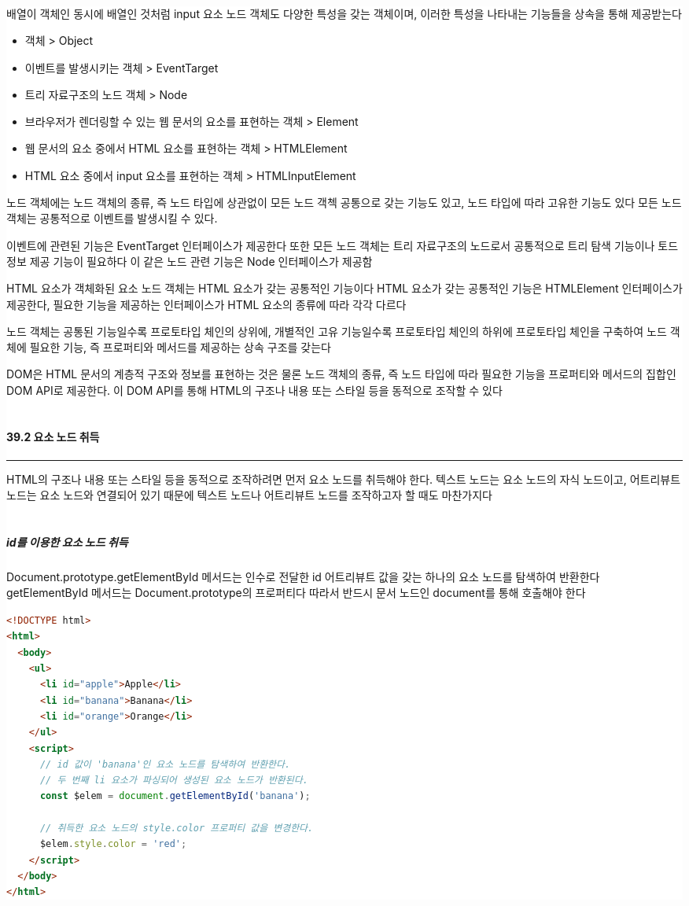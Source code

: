 배열이 객체인 동시에 배열인 것처럼 input 요소 노드 객체도 다양한 특성을 갖는 객체이며, 이러한 특성을 나타내는 기능들을 상속을 통해 제공받는다

* 객체 > Object

* 이벤트를 발생시키는 객체 > EventTarget

* 트리 자료구조의 노드 객체 > Node

* 브라우저가 렌더링할 수 있는 웹 문서의 요소를 표현하는 객체 > Element

* 웹 문서의 요소 중에서 HTML 요소를 표현하는 객체 > HTMLElement

* HTML 요소 중에서 input 요소를 표현하는 객체 > HTMLInputElement

노드 객체에는 노드 객체의 종류, 즉 노드 타입에 상관없이 모든 노드 객첵 공통으로 갖는 기능도 있고, 노드 타입에 따라 고유한 기능도 있다 모든 노드 객체는 공통적으로 이벤트를 발생시킬 수 있다.

이벤트에 관련된 기능은 EventTarget 인터페이스가 제공한다 또한 모든 노드 객체는 트리 자료구조의 노드로서 공통적으로 트리 탐색 기능이나 토드 정보 제공 기능이 필요하다 이 같은 노드 관련 기능은 Node 인터페이스가 제공함

HTML 요소가 객체화된 요소 노드 객체는 HTML 요소가 갖는 공통적인 기능이다 HTML 요소가 갖는 공통적인 기능은 HTMLElement 인터페이스가 제공한다, 필요한 기능을 제공하는 인터페이스가 HTML 요소의 종류에 따라 각각 다르다

노드 객체는 공통된 기능일수록 프로토타입 체인의 상위에, 개별적인 고유 기능일수록 프로토타입 체인의 하위에 프로토타입 체인을 구축하여 노드 객체에 필요한 기능, 즉 프로퍼티와 메서드를 제공하는 상속 구조를 갖는다

DOM은 HTML 문서의 계층적 구조와 정보를 표현하는 것은 물론 노드 객체의 종류, 즉 노드 타입에 따라 필요한 기능을 프로퍼티와 메서드의 집합인 DOM API로 제공한다. 이 DOM API를 통해 HTML의 구조나 내용 또는 스타일 등을 동적으로 조작할 수 있다

#
#### 39.2 요소 노드 취득
---
HTML의 구조나 내용 또는 스타일 등을 동적으로 조작하려면 먼저 요소 노드를 취득해야 한다. 텍스트 노드는 요소 노드의 자식 노드이고, 어트리뷰트 노드는 요소 노드와 연결되어 있기 때문에 텍스트 노드나 어트리뷰트 노드를 조작하고자 할 때도 마찬가지다

#
##### id를 이용한 요소 노드 취득

Document.prototype.getElementById 메서드는 인수로 전달한 id 어트리뷰트 값을 갖는 하나의 요소 노드를 탐색하여 반환한다 getElementById 메서드는 Document.prototype의 프로퍼티다 따라서 반드시 문서 노드인 document를 통해 호출해야 한다

```html
<!DOCTYPE html>
<html>
  <body>
    <ul>
      <li id="apple">Apple</li>
      <li id="banana">Banana</li>
      <li id="orange">Orange</li>
    </ul>
    <script>
      // id 값이 'banana'인 요소 노드를 탐색하여 반환한다.
      // 두 번째 li 요소가 파싱되어 생성된 요소 노드가 반환된다.
      const $elem = document.getElementById('banana');

      // 취득한 요소 노드의 style.color 프로퍼티 값을 변경한다.
      $elem.style.color = 'red';
    </script>
  </body>
</html>
```
